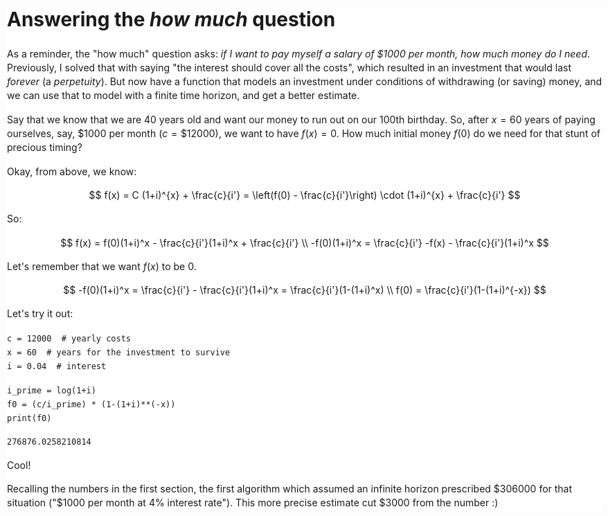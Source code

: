 Answering the *how much* question
===

As a reminder, the "how much" question asks: *if I want to pay myself a salary of $\$1000$ per month, how much money do I need*. Previously, I solved that with saying "the interest should cover all the costs", which resulted in an investment that would last *forever* (a *perpetuity*). But now have a function that models an investment under conditions of withdrawing (or saving) money, and we can use that to model with a finite time horizon, and get a better estimate.

Say that we know that we are 40 years old and want our money to run out on our 100th birthday. So, after $x=60$ years
of paying ourselves, say, $\$1000$ per month ($c=\$12000$), we want to have $f(x)=0$.
How much initial money $f(0)$ do we need for that stunt of precious timing?

Okay, from above, we know:

$$
f(x) = C (1+i)^{x} + \frac{c}{i'} = \left(f(0) - \frac{c}{i'}\right) \cdot (1+i)^{x} + \frac{c}{i'}
$$

So:

$$
f(x) = f(0)(1+i)^x - \frac{c}{i'}(1+i)^x + \frac{c}{i'} \\
-f(0)(1+i)^x = \frac{c}{i'} -f(x) - \frac{c}{i'}(1+i)^x
$$

Let's remember that we want $f(x)$ to be 0.

$$
-f(0)(1+i)^x = \frac{c}{i'} - \frac{c}{i'}(1+i)^x = \frac{c}{i'}(1-(1+i)^x) \\
f(0) = \frac{c}{i'}(1-(1+i)^{-x})
$$

Let's try it out:


```
c = 12000  # yearly costs
x = 60  # years for the investment to survive
i = 0.04  # interest
```


```
i_prime = log(1+i)
f0 = (c/i_prime) * (1-(1+i)**(-x))
print(f0)
```

    276876.0258210814


Cool!

Recalling the numbers in the first section, the first algorithm which assumed an infinite horizon prescribed $\$306000$ for that situation ("$\$1000$ per month at 4% interest rate"). This more precise estimate cut $\$3000$ from the number :)

